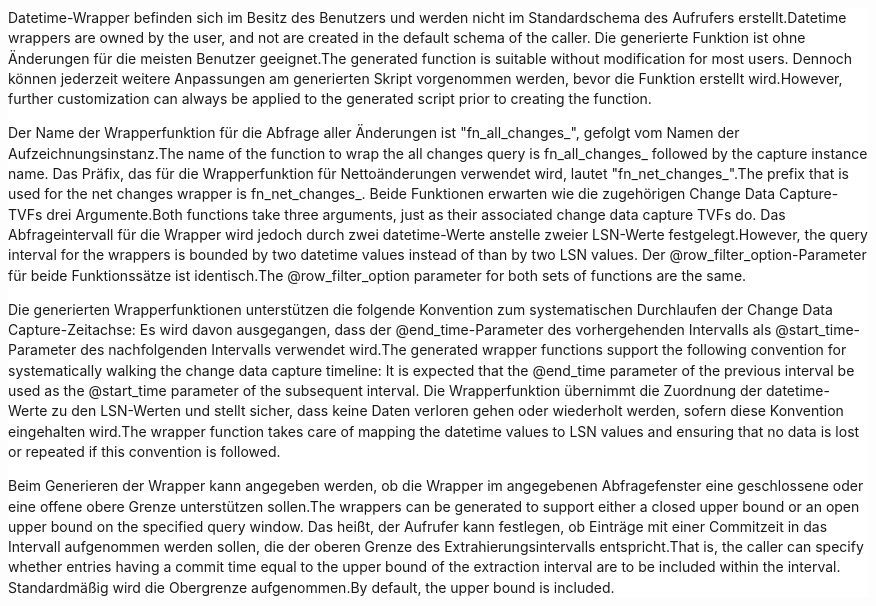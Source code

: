  <span data-ttu-id="a2ac5-198">Datetime-Wrapper befinden sich im Besitz des Benutzers und werden nicht im Standardschema des Aufrufers erstellt.</span><span class="sxs-lookup"><span data-stu-id="a2ac5-198">Datetime wrappers are owned by the user, and not are created in the default schema of the caller.</span></span> <span data-ttu-id="a2ac5-199">Die generierte Funktion ist ohne Änderungen für die meisten Benutzer geeignet.</span><span class="sxs-lookup"><span data-stu-id="a2ac5-199">The generated function is suitable without modification for most users.</span></span> <span data-ttu-id="a2ac5-200">Dennoch können jederzeit weitere Anpassungen am generierten Skript vorgenommen werden, bevor die Funktion erstellt wird.</span><span class="sxs-lookup"><span data-stu-id="a2ac5-200">However, further customization can always be applied to the generated script prior to creating the function.</span></span>  
  
 <span data-ttu-id="a2ac5-201">Der Name der Wrapperfunktion für die Abfrage aller Änderungen ist "fn_all_changes_", gefolgt vom Namen der Aufzeichnungsinstanz.</span><span class="sxs-lookup"><span data-stu-id="a2ac5-201">The name of the function to wrap the all changes query is fn_all_changes_ followed by the capture instance name.</span></span> <span data-ttu-id="a2ac5-202">Das Präfix, das für die Wrapperfunktion für Nettoänderungen verwendet wird, lautet "fn_net_changes_".</span><span class="sxs-lookup"><span data-stu-id="a2ac5-202">The prefix that is used for the net changes wrapper is fn_net_changes_.</span></span> <span data-ttu-id="a2ac5-203">Beide Funktionen erwarten wie die zugehörigen Change Data Capture-TVFs drei Argumente.</span><span class="sxs-lookup"><span data-stu-id="a2ac5-203">Both functions take three arguments, just as their associated change data capture TVFs do.</span></span> <span data-ttu-id="a2ac5-204">Das Abfrageintervall für die Wrapper wird jedoch durch zwei datetime-Werte anstelle zweier LSN-Werte festgelegt.</span><span class="sxs-lookup"><span data-stu-id="a2ac5-204">However, the query interval for the wrappers is bounded by two datetime values instead of than by two LSN values.</span></span> <span data-ttu-id="a2ac5-205">Der @row_filter_option-Parameter für beide Funktionssätze ist identisch.</span><span class="sxs-lookup"><span data-stu-id="a2ac5-205">The @row_filter_option parameter for both sets of functions are the same.</span></span>  
  
 <span data-ttu-id="a2ac5-206">Die generierten Wrapperfunktionen unterstützen die folgende Konvention zum systematischen Durchlaufen der Change Data Capture-Zeitachse: Es wird davon ausgegangen, dass der @end_time-Parameter des vorhergehenden Intervalls als @start_time-Parameter des nachfolgenden Intervalls verwendet wird.</span><span class="sxs-lookup"><span data-stu-id="a2ac5-206">The generated wrapper functions support the following convention for systematically walking the change data capture timeline: It is expected that the @end_time parameter of the previous interval be used as the @start_time parameter of the subsequent interval.</span></span> <span data-ttu-id="a2ac5-207">Die Wrapperfunktion übernimmt die Zuordnung der datetime-Werte zu den LSN-Werten und stellt sicher, dass keine Daten verloren gehen oder wiederholt werden, sofern diese Konvention eingehalten wird.</span><span class="sxs-lookup"><span data-stu-id="a2ac5-207">The wrapper function takes care of mapping the datetime values to LSN values and ensuring that no data is lost or repeated if this convention is followed.</span></span>  
  
 <span data-ttu-id="a2ac5-208">Beim Generieren der Wrapper kann angegeben werden, ob die Wrapper im angegebenen Abfragefenster eine geschlossene oder eine offene obere Grenze unterstützen sollen.</span><span class="sxs-lookup"><span data-stu-id="a2ac5-208">The wrappers can be generated to support either a closed upper bound or an open upper bound on the specified query window.</span></span> <span data-ttu-id="a2ac5-209">Das heißt, der Aufrufer kann festlegen, ob Einträge mit einer Commitzeit in das Intervall aufgenommen werden sollen, die der oberen Grenze des Extrahierungsintervalls entspricht.</span><span class="sxs-lookup"><span data-stu-id="a2ac5-209">That is, the caller can specify whether entries having a commit time equal to the upper bound of the extraction interval are to be included within the interval.</span></span> <span data-ttu-id="a2ac5-210">Standardmäßig wird die Obergrenze aufgenommen.</span><span class="sxs-lookup"><span data-stu-id="a2ac5-210">By default, the upper bound is included.</span></span>  
  
